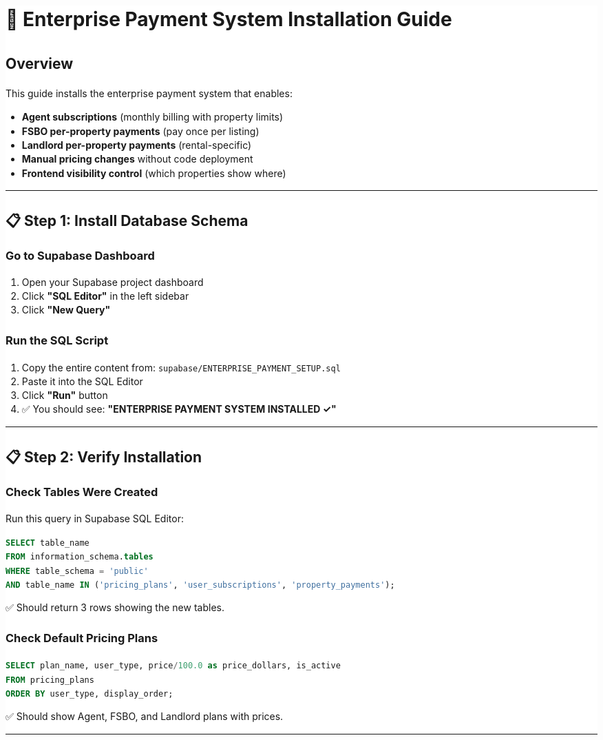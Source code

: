 # 🚀 Enterprise Payment System Installation Guide

## Overview
This guide installs the enterprise payment system that enables:
- **Agent subscriptions** (monthly billing with property limits)
- **FSBO per-property payments** (pay once per listing)
- **Landlord per-property payments** (rental-specific)
- **Manual pricing changes** without code deployment
- **Frontend visibility control** (which properties show where)

---

## 📋 Step 1: Install Database Schema

### Go to Supabase Dashboard
1. Open your Supabase project dashboard
2. Click **"SQL Editor"** in the left sidebar
3. Click **"New Query"**

### Run the SQL Script
1. Copy the entire content from: `supabase/ENTERPRISE_PAYMENT_SETUP.sql`
2. Paste it into the SQL Editor
3. Click **"Run"** button
4. ✅ You should see: **"ENTERPRISE PAYMENT SYSTEM INSTALLED ✓"**

---

## 📋 Step 2: Verify Installation

### Check Tables Were Created
Run this query in Supabase SQL Editor:
```sql
SELECT table_name 
FROM information_schema.tables 
WHERE table_schema = 'public' 
AND table_name IN ('pricing_plans', 'user_subscriptions', 'property_payments');
```
✅ Should return 3 rows showing the new tables.

### Check Default Pricing Plans
```sql
SELECT plan_name, user_type, price/100.0 as price_dollars, is_active 
FROM pricing_plans 
ORDER BY user_type, display_order;
```
✅ Should show Agent, FSBO, and Landlord plans with prices.

---
